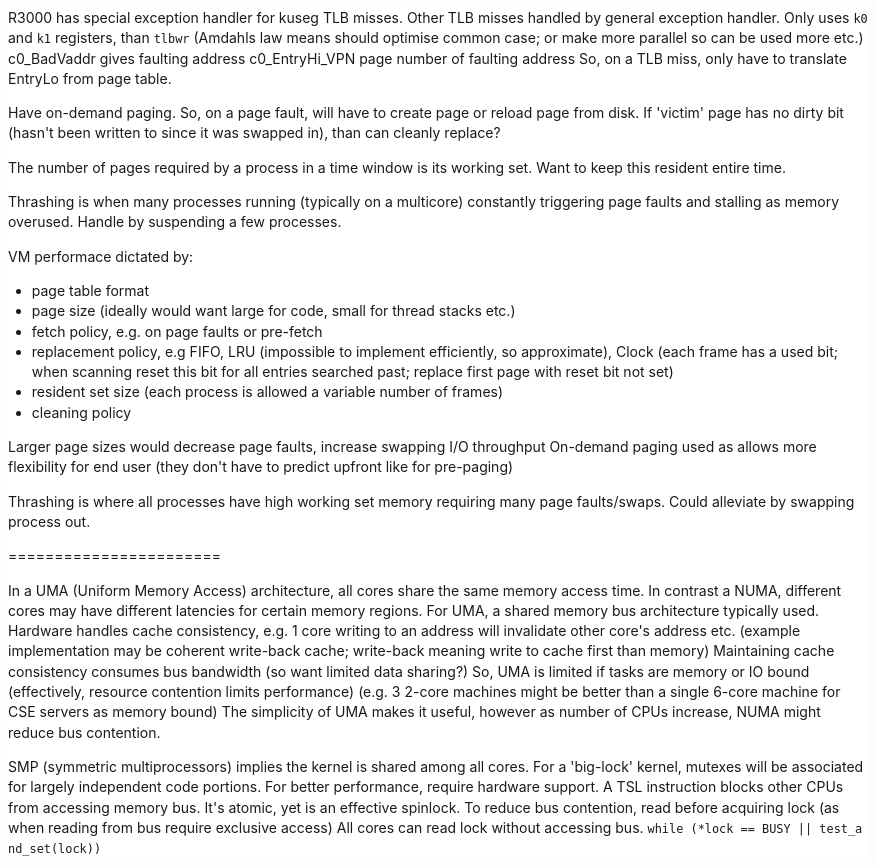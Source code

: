 R3000 has special exception handler for kuseg TLB misses. Other TLB misses handled by general exception handler.
Only uses `k0` and `k1` registers, than `tlbwr`
(Amdahls law means should optimise common case; or make more parallel so can be used more etc.)
c0_BadVaddr gives faulting address
c0_EntryHi_VPN page number of faulting address
So, on a TLB miss, only have to translate EntryLo from page table.

Have on-demand paging. So, on a page fault, will have to create page or reload page from disk.
If 'victim' page has no dirty bit (hasn't been written to since it was swapped in), than can cleanly replace?

The number of pages required by a process in a time window is its working set.
Want to keep this resident entire time.

Thrashing is when many processes running (typically on a multicore) constantly triggering page faults and stalling as memory overused.
Handle by suspending a few processes.

VM performace dictated by:
  - page table format
  - page size (ideally would want large for code, small for thread stacks etc.)
  - fetch policy, e.g. on page faults or pre-fetch
  - replacement policy, e.g FIFO, LRU (impossible to implement efficiently, so approximate), 
    Clock (each frame has a used bit; when scanning reset this bit for all entries searched past; replace first page with reset bit not set)
  - resident set size (each process is allowed a variable number of frames)
  - cleaning policy

Larger page sizes would decrease page faults, increase swapping I/O throughput
On-demand paging used as allows more flexibility for end user (they don't have to predict upfront like for pre-paging)

Thrashing is where all processes have high working set memory requiring many page faults/swaps.
Could alleviate by swapping process out.

=======================

In a UMA (Uniform Memory Access) architecture, all cores share the same memory access time.
In contrast a NUMA, different cores may have different latencies for certain memory regions.
For UMA, a shared memory bus architecture typically used.
Hardware handles cache consistency, e.g. 1 core writing to an address will invalidate other core's address etc. 
(example implementation may be coherent write-back cache; write-back meaning write to cache first than memory)
Maintaining cache consistency consumes bus bandwidth (so want limited data sharing?)
So, UMA is limited if tasks are memory or IO bound (effectively, resource contention limits performance)
(e.g. 3 2-core machines might be better than a single 6-core machine for CSE servers as memory bound)
The simplicity of UMA makes it useful, however as number of CPUs increase, NUMA might reduce bus contention.

SMP (symmetric multiprocessors) implies the kernel is shared among all cores. 
For a 'big-lock' kernel, mutexes will be associated for largely independent code portions.
For better performance, require hardware support.
A TSL instruction blocks other CPUs from accessing memory bus. 
It's atomic, yet is an effective spinlock.
To reduce bus contention, read before acquiring lock (as when reading from bus require exclusive access)
All cores can read lock without accessing bus. 
`while (*lock == BUSY || test_and_set(lock))`

